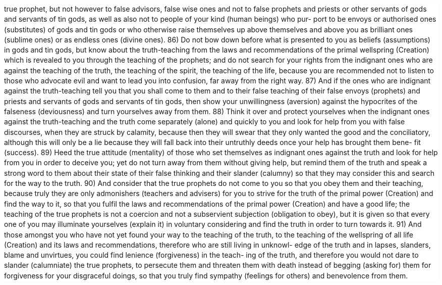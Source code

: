  true prophet, but not however to false advisors, false wise ones and not to false prophets and priests or other
 servants of gods and servants of tin gods, as well as also not to people of your kind (human beings) who pur-
 port to be envoys or authorised ones (substitutes) of gods and tin gods or who otherwise raise themselves up
 above themselves and above you as brilliant ones (sublime ones) or as endless ones (divine ones).
86) Do not bow down before what is presented to you as beliefs (assumptions) in gods and tin gods, but know
 about the truth-teaching from the laws and recommendations of the primal wellspring (Creation) which is
 revealed to you through the teaching of the prophets; and do not search for your rights from the indignant
 ones who are against the teaching of the truth, the teaching of the spirit, the teaching of the life, because you
 are recommended not to listen to those who advocate evil and want to lead you into confusion, far away from
 the right way.
87) And if the ones who are indignant against the truth-teaching tell you that you shall come to them and to their
 false teaching of their false envoys (prophets) and priests and servants of gods and servants of tin gods, then
 show your unwillingness (aversion) against the hypocrites of the falseness (deviousness) and turn yourselves
 away from them.
88) Think it over and protect yourselves when the indignant ones against the truth-teaching and the truth come
 separately (alone) and quickly to you and look for help from you with false discourses, when they are struck
 by calamity, because then they will swear that they only wanted the good and the conciliatory, although this
 will only be a lie because they will fall back into their untruthly deeds once your help has brought them bene-
 fit (success).
89) Heed the true attitude (mentality) of those who set themselves as indignant ones against the truth and look
 for help from you in order to deceive you; yet do not turn away from them without giving help, but remind
 them of the truth and speak a strong word to them about their state of their false thinking and their slander
 (calumny) so that they may consider this and search for the way to the truth.
90) And consider that the true prophets do not come to you so that you obey them and their teaching, because
 truly they are only admonishers (teachers and advisers) for you to strive for the truth of the primal power
 (Creation) and find the way to it, so that you fulfil the laws and recommendations of the primal power
 (Creation) and have a good life; the teaching of the true prophets is not a coercion and not a subservient
 subjection (obligation to obey), but it is given so that every one of you may illuminate yourselves (explain it) in
 voluntary considering and find the truth in order to turn towards it.
91) And those amongst you who have not yet found your way to the teaching of the truth, to the teaching of the
 wellspring of all life (Creation) and its laws and recommendations, therefore who are still living in unknowl-
 edge of the truth and in lapses, slanders, blame and unvirtues, you could find lenience (forgiveness) in the teach-
 ing of the truth, and therefore you would not dare to slander (calumniate) the true prophets, to persecute them
 and threaten them with death instead of begging (asking for) them for forgiveness for your disgraceful doings,
 so that you truly find sympathy (feelings for others) and benevolence from them.